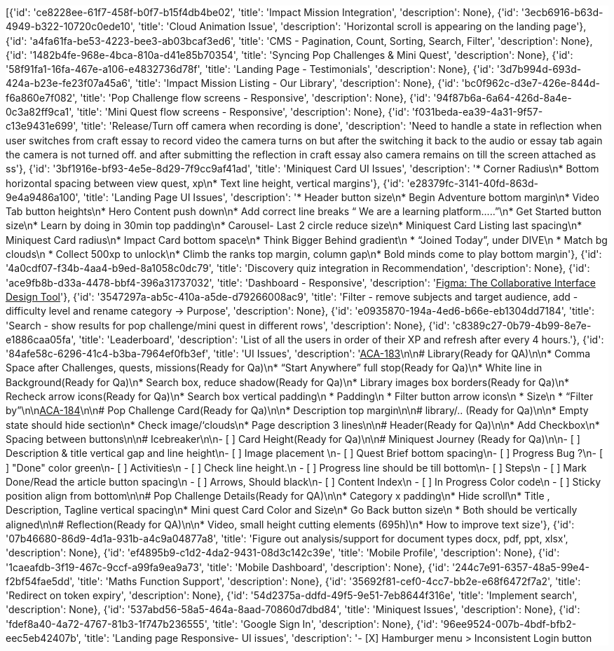 [{'id': 'ce8228ee-61f7-458f-b0f7-b15f4db4be02', 'title': 'Impact Mission Integration', 'description': None}, {'id': '3ecb6916-b63d-4949-b322-10720c0ede10', 'title': 'Cloud Animation Issue', 'description': 'Horizontal scroll is appearing on the landing page'}, {'id': 'a4fa61fa-be53-4223-bee3-ab03bcaf3ed6', 'title': 'CMS - Pagination, Count, Sorting, Search, Filter', 'description': None}, {'id': '1482b4fe-968e-4bca-810a-d41e85b70354', 'title': 'Syncing Pop Challenges & Mini Quest', 'description': None}, {'id': '58f91fa1-16fa-467e-a106-e4832736d78f', 'title': 'Landing Page - Testimonials', 'description': None}, {'id': '3d7b994d-693d-424a-b23e-fe23f07a45a6', 'title': 'Impact Mission Listing - Our Library', 'description': None}, {'id': 'bc0f962c-d3e7-426e-844d-f6a860e7f082', 'title': 'Pop Challenge flow screens - Responsive', 'description': None}, {'id': '94f87b6a-6a64-426d-8a4e-0c3a82ff9ca1', 'title': 'Mini Quest flow screens - Responsive', 'description': None}, {'id': 'f031beda-ea39-4a31-9f57-c13e9431e699', 'title': 'Release/Turn off camera when recording is done', 'description': 'Need to handle a state in reflection when user switches from craft essay to record video the camera turns on but after the switching it back to the audio or essay tab again the camera is not turned off. and after submitting the reflection in craft essay also camera remains on till the screen attached as ss'}, {'id': '3bf1916e-bf93-4e5e-8d29-7f9cc9af41ad', 'title': 'Miniquest Card UI Issues', 'description': '* Corner Radius\n* Bottom horizontal spacing between view quest, xp\n* Text line height, vertical margins'}, {'id': 'e28379fc-3141-40fd-863d-9e4a9486a100', 'title': 'Landing Page UI Issues', 'description': '* Header button size\n* Begin Adventure bottom margin\n* Video Tab button heights\n* Hero Content push down\n* Add correct line breaks “ We are a learning platform.....”\n* Get Started button size\n* Learn by doing in 30min top padding\n* Carousel- Last 2 circle reduce size\n* Miniquest Card Listing last spacing\n* Miniquest Card radius\n* Impact Card bottom space\n* Think Bigger Behind gradient\n  * “Joined Today”, under DIVE\n  * Match bg clouds\n  * Collect 500xp to unlock\n* Climb the ranks top margin, column gap\n* Bold minds come to play bottom margin'}, {'id': '4a0cdf07-f34b-4aa4-b9ed-8a1058c0dc79', 'title': 'Discovery quiz integration in Recommendation', 'description': None}, {'id': 'ace9fb8b-d33a-4478-bbf4-396a31737032', 'title': 'Dashboard - Responsive', 'description': '[Figma: The Collaborative Interface Design Tool](https://www.figma.com/design/AL0kBHU1YwOr4bo6QINO2c/For-Dev?node-id=1952-7731&t=NjHXSxyY44lgsSSw-0)'}, {'id': '3547297a-ab5c-410a-a5de-d79266008ac9', 'title': 'Filter - remove subjects and target audience, add - difficulty level and rename category -> Purpose', 'description': None}, {'id': 'e0935870-194a-4ed6-b66e-eb1304dd7184', 'title': 'Search - show results for pop challenge/mini quest in different rows', 'description': None}, {'id': 'c8389c27-0b79-4b99-8e7e-e1886caa05fa', 'title': 'Leaderboard', 'description': 'List of all the users in order of their XP and refresh after every 4 hours.'}, {'id': '84afe58c-6296-41c4-b3ba-7964ef0fb3ef', 'title': 'UI Issues', 'description': '[ACA-183](https://linear.app/acadru/issue/e28379fc-3141-40fd-863d-9e4a9486a100)\n\n# Library(Ready for QA)\n\n* Comma Space after Challenges, quests, missions(Ready for Qa)\n* “Start Anywhere” full stop(Ready for Qa)\n* White line in Background(Ready for Qa)\n* Search box, reduce shadow(Ready for Qa)\n* Library images box borders(Ready for Qa)\n* Recheck arrow icons(Ready for Qa)\n* Search box vertical padding\n  * Padding\n  * Filter button arrow icons\n  * Size\n  * “Filter by”\n\n[ACA-184](https://linear.app/acadru/issue/3bf1916e-bf93-4e5e-8d29-7f9cc9af41ad)\n\n# Pop Challenge Card(Ready for Qa)\n\n* Description top margin\n\n# library/.. (Ready for Qa)\n\n* Empty state should hide section\n* Check image/‘clouds\n* Page description 3 lines\n\n# Header(Ready for Qa)\n\n* Add Checkbox\n* Spacing between buttons\n\n# Icebreaker\n\n- [ ] Card Height(Ready for Qa)\n\n# Miniquest Journey (Ready for Qa)\n\n- [ ] Description & title vertical gap and line height\n- [ ] Image placement \n- [ ] Quest Brief bottom spacing\n- [ ] Progress Bug ?\n- [ ] "Done" color green\n- [ ] Activities\n  - [ ] Check line height.\n  - [ ] Progress line should be till bottom\n- [ ] Steps\n  - [ ] Mark Done/Read the article button spacing\n  - [ ] Arrows, Should black\n- [ ] Content Index\n  - [ ] In Progress Color code\n  - [ ] Sticky position align from bottom\n\n# Pop Challenge Details(Ready for QA)\n\n* Category x padding\n* Hide scroll\n* Title , Description, Tagline vertical spacing\n* Mini quest Card Color and Size\n* Go Back button size\n  * Both should be vertically aligned\n\n# Reflection(Ready for QA)\n\n* Video, small height cutting elements (695h)\n* How to improve text size'}, {'id': '07b46680-86d9-4d1a-931b-a4c9a04877a8', 'title': 'Figure out analysis/support for document types docx, pdf, ppt, xlsx', 'description': None}, {'id': 'ef4895b9-c1d2-4da2-9431-08d3c142c39e', 'title': 'Mobile Profile', 'description': None}, {'id': '1caeafdb-3f19-467c-9ccf-a99fa9ea9a73', 'title': 'Mobile Dashboard', 'description': None}, {'id': '244c7e91-6357-48a5-99e4-f2bf54fae5dd', 'title': 'Maths Function Support', 'description': None}, {'id': '35692f81-cef0-4cc7-bb2e-e68f6472f7a2', 'title': 'Redirect on token expiry', 'description': None}, {'id': '54d2375a-ddfd-49f5-9e51-7eb8644f316e', 'title': 'Implement search', 'description': None}, {'id': '537abd56-58a5-464a-8aad-70860d7dbd84', 'title': 'Miniquest Issues', 'description': None}, {'id': 'fdef8a40-4a72-4767-81b3-1f747b236555', 'title': 'Google Sign In', 'description': None}, {'id': '96ee9524-007b-4bdf-bfb2-eec5eb42407b', 'title': 'Landing page Responsive- UI issues', 'description': '- [X] Hamburger menu > Inconsistent Login button
